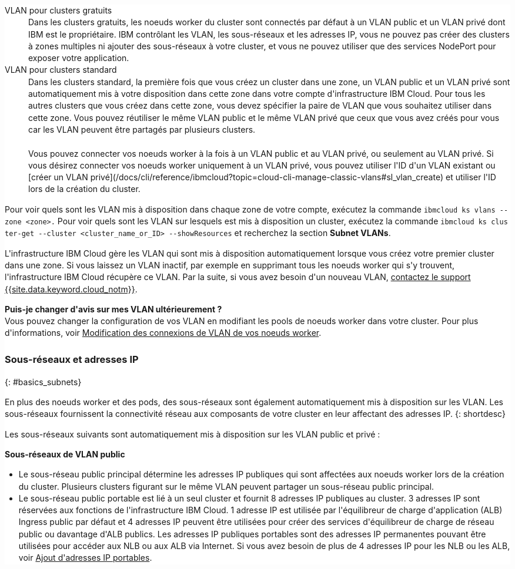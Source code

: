 <dl>
<dt>VLAN pour clusters gratuits</dt>
<dd>Dans les clusters gratuits, les noeuds worker du cluster sont connectés par défaut à un VLAN public et un VLAN privé dont IBM est le propriétaire. IBM contrôlant les VLAN, les sous-réseaux et les adresses IP, vous ne pouvez pas créer des clusters à zones multiples ni ajouter des sous-réseaux à votre cluster, et vous ne pouvez utiliser que des services NodePort pour exposer votre application.</dd>
<dt>VLAN pour clusters standard</dt>
<dd>Dans les clusters standard, la première fois que vous créez un cluster dans une zone, un VLAN public et un VLAN privé sont automatiquement mis à votre disposition dans cette zone dans votre compte d'infrastructure IBM Cloud. Pour tous les autres clusters que vous créez dans cette zone, vous devez spécifier la paire de VLAN que vous souhaitez utiliser dans cette zone. Vous pouvez réutiliser le même VLAN public et le même VLAN privé que ceux que vous avez créés pour vous car les VLAN peuvent être partagés par plusieurs clusters. </br>
</br>Vous pouvez connecter vos noeuds worker à la fois à un VLAN public et au VLAN privé, ou seulement au VLAN privé. Si vous désirez connecter vos noeuds worker uniquement à un VLAN privé, vous pouvez utiliser l'ID d'un VLAN existant ou [créer un VLAN privé](/docs/cli/reference/ibmcloud?topic=cloud-cli-manage-classic-vlans#sl_vlan_create) et utiliser l'ID lors de la création du cluster.</dd></dl>

Pour voir quels sont les VLAN mis à disposition dans chaque zone de votre compte, exécutez la commande `ibmcloud ks vlans --zone <zone>.` Pour voir quels sont les VLAN sur lesquels est mis à disposition un cluster, exécutez la commande `ibmcloud ks cluster-get --cluster <cluster_name_or_ID> --showResources` et recherchez la section **Subnet VLANs**.

L'infrastructure IBM Cloud gère les VLAN qui sont mis à disposition automatiquement lorsque vous créez votre premier cluster dans une zone. Si vous laissez un VLAN inactif, par exemple en supprimant tous les noeuds worker qui s'y trouvent, l'infrastructure IBM Cloud récupère ce VLAN. Par la suite, si vous avez besoin d'un nouveau VLAN, [contactez le support {{site.data.keyword.cloud_notm}}](/docs/infrastructure/vlans?topic=vlans-ordering-premium-vlans#ordering-premium-vlans). 

**Puis-je changer d'avis sur mes VLAN ultérieurement ?**</br>
Vous pouvez changer la configuration de vos VLAN en modifiant les pools de noeuds worker dans votre cluster. Pour plus d'informations, voir [Modification des connexions de VLAN de vos noeuds worker](/docs/containers?topic=containers-cs_network_cluster#change-vlans).

### Sous-réseaux et adresses IP
{: #basics_subnets}

En plus des noeuds worker et des pods, des sous-réseaux sont également automatiquement mis à disposition sur les VLAN. Les sous-réseaux fournissent la connectivité réseau aux composants de votre cluster en leur affectant des adresses IP.
{: shortdesc}

Les sous-réseaux suivants sont automatiquement mis à disposition sur les VLAN public et privé :

**Sous-réseaux de VLAN public**
* Le sous-réseau public principal détermine les adresses IP publiques qui sont affectées aux noeuds worker lors de la création du cluster. Plusieurs clusters figurant sur le même VLAN peuvent partager un sous-réseau public principal.
* Le sous-réseau public portable est lié à un seul cluster et fournit 8 adresses IP publiques au cluster. 3 adresses IP sont réservées aux fonctions de l'infrastructure IBM Cloud. 1 adresse IP est utilisée par l'équilibreur de charge d'application (ALB) Ingress public par défaut et 4 adresses IP peuvent être utilisées pour créer des services d'équilibreur de charge de réseau public ou davantage d'ALB publics. Les adresses IP publiques portables sont des adresses IP permanentes pouvant être utilisées pour accéder aux NLB ou aux ALB via Internet. Si vous avez besoin de plus de 4 adresses IP pour les NLB ou les ALB, voir [Ajout d'adresses IP portables](/docs/containers?topic=containers-subnets#adding_ips).
